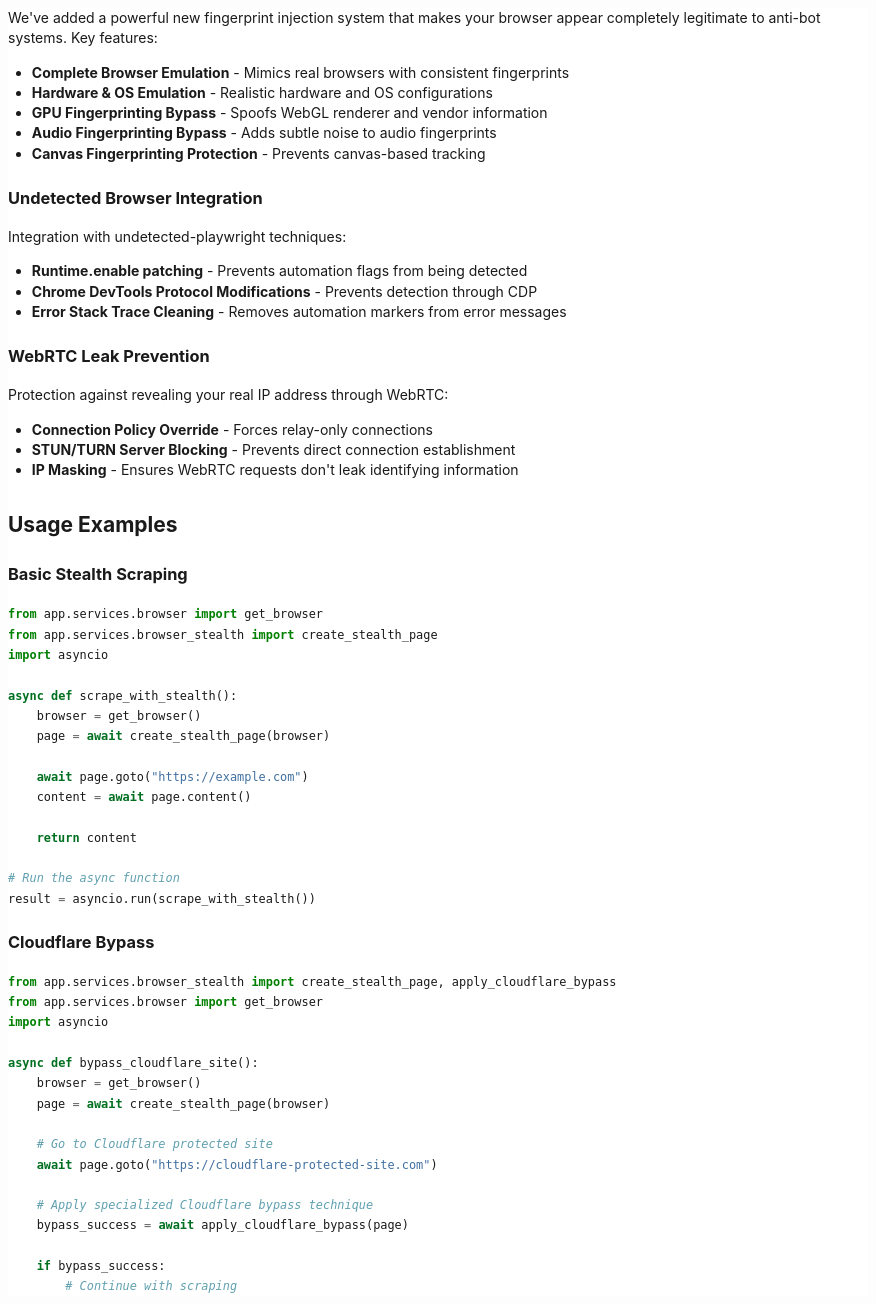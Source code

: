 We've added a powerful new fingerprint injection system that makes your browser appear completely legitimate to anti-bot systems. Key features:

- **Complete Browser Emulation** - Mimics real browsers with consistent fingerprints 
- **Hardware & OS Emulation** - Realistic hardware and OS configurations
- **GPU Fingerprinting Bypass** - Spoofs WebGL renderer and vendor information
- **Audio Fingerprinting Bypass** - Adds subtle noise to audio fingerprints
- **Canvas Fingerprinting Protection** - Prevents canvas-based tracking

### Undetected Browser Integration

Integration with undetected-playwright techniques:

- **Runtime.enable patching** - Prevents automation flags from being detected
- **Chrome DevTools Protocol Modifications** - Prevents detection through CDP
- **Error Stack Trace Cleaning** - Removes automation markers from error messages

### WebRTC Leak Prevention

Protection against revealing your real IP address through WebRTC:

- **Connection Policy Override** - Forces relay-only connections
- **STUN/TURN Server Blocking** - Prevents direct connection establishment 
- **IP Masking** - Ensures WebRTC requests don't leak identifying information

## Usage Examples

### Basic Stealth Scraping

```python
from app.services.browser import get_browser
from app.services.browser_stealth import create_stealth_page
import asyncio

async def scrape_with_stealth():
    browser = get_browser()
    page = await create_stealth_page(browser)
    
    await page.goto("https://example.com")
    content = await page.content()
    
    return content

# Run the async function
result = asyncio.run(scrape_with_stealth())
```

### Cloudflare Bypass

```python
from app.services.browser_stealth import create_stealth_page, apply_cloudflare_bypass
from app.services.browser import get_browser
import asyncio

async def bypass_cloudflare_site():
    browser = get_browser()
    page = await create_stealth_page(browser)
    
    # Go to Cloudflare protected site
    await page.goto("https://cloudflare-protected-site.com")
    
    # Apply specialized Cloudflare bypass technique
    bypass_success = await apply_cloudflare_bypass(page)
    
    if bypass_success:
        # Continue with scraping
```